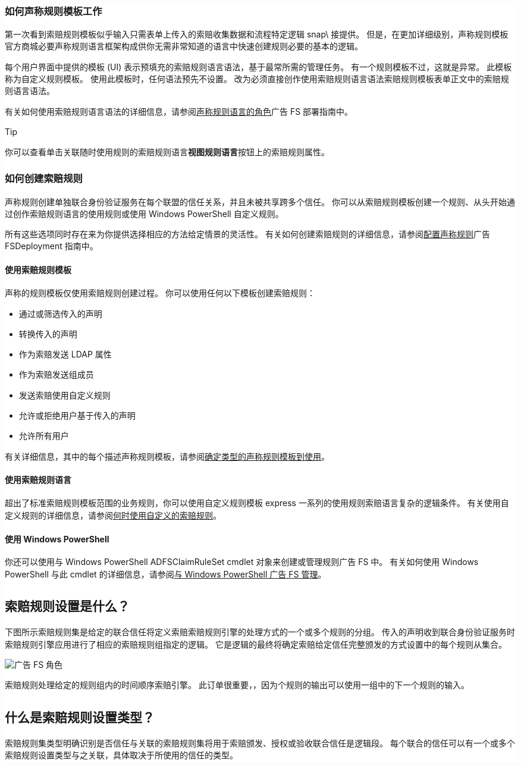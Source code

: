 ### <a name="how-claim-rule-templates-work"></a>如何声称规则模板工作  
第一次看到索赔规则模板似乎输入只需表单上传入的索赔收集数据和流程特定逻辑 snap\ 接提供。 但是，在更加详细级别，声称规则模板官方商城必要声称规则语言框架构成供你无需非常知道的语言中快速创建规则必要的基本的逻辑。  
  
每个用户界面中提供的模板 \(UI\) 表示预填充的索赔规则语言语法，基于最常所需的管理任务。 有一个规则模板不过，这就是异常。 此模板称为自定义规则模板。 使用此模板时，任何语法预先不设置。 改为必须直接创作使用索赔规则语言语法索赔规则模板表单正文中的索赔规则语言语法。  
  
有关如何使用索赔规则语言语法的详细信息，请参阅[声称规则语言的角色](The-Role-of-the-Claim-Rule-Language.md)广告 FS 部署指南中。  
  
> [!TIP]  
> 你可以查看单击关联随时使用规则的索赔规则语言**视图规则语言**按钮上的索赔规则属性。  
  
### <a name="how-to-create-a-claim-rule"></a>如何创建索赔规则  
声称规则创建单独联合身份验证服务在每个联盟的信任关系，并且未被共享跨多个信任。 你可以从索赔规则模板创建一个规则、从头开始通过创作索赔规则语言的使用规则或使用 Windows PowerShell 自定义规则。  
  
所有这些选项同时存在来为你提供选择相应的方法给定情景的灵活性。 有关如何创建索赔规则的详细信息，请参阅[配置声称规则](https://technet.microsoft.com/library/ee913571.aspx)广告 FSDeployment 指南中。  
  
#### <a name="using-claim-rule-templates"></a>使用索赔规则模板  
声称的规则模板仅使用索赔规则创建过程。 你可以使用任何以下模板创建索赔规则：  
  
-   通过或筛选传入的声明  
  
-   转换传入的声明  
  
-   作为索赔发送 LDAP 属性  
  
-   作为索赔发送组成员  
  
-   发送索赔使用自定义规则  
  
-   允许或拒绝用户基于传入的声明  
  
-   允许所有用户  
  
有关详细信息，其中的每个描述声称规则模板，请参阅[确定类型的声称规则模板到使用](Determine-the-Type-of-Claim-Rule-Template-to-Use.md)。  
  
#### <a name="using-the-claim-rule-language"></a>使用索赔规则语言  
超出了标准索赔规则模板范围的业务规则，你可以使用自定义规则模板 express 一系列的使用规则索赔语言复杂的逻辑条件。 有关使用自定义规则的详细信息，请参阅[何时使用自定义的索赔规则](When-to-Use-a-Custom-Claim-Rule.md)。  
  
#### <a name="using-windows-powershell"></a>使用 Windows PowerShell  
你还可以使用与 Windows PowerShell ADFSClaimRuleSet cmdlet 对象来创建或管理规则广告 FS 中。 有关如何使用 Windows PowerShell 与此 cmdlet 的详细信息，请参阅[与 Windows PowerShell 广告 FS 管理](https://go.microsoft.com/fwlink/?LinkID=179634)。  
  
## <a name="what-is-a-claim-rule-set"></a>索赔规则设置是什么？  
下图所示索赔规则集是给定的联合信任将定义索赔索赔规则引擎的处理方式的一个或多个规则的分组。 传入的声明收到联合身份验证服务时索赔规则引擎应用进行了相应的索赔规则组指定的逻辑。 它是逻辑的最终将确定索赔给定信任完整颁发的方式设置中的每个规则从集合。  
  
![广告 FS 角色](media/adfs2_claimruleset.gif)  
  
索赔规则处理给定的规则组内的时间顺序索赔引擎。 此订单很重要，，因为个规则的输出可以使用一组中的下一个规则的输入。  
  
## <a name="what-are-claim-rule-set-types"></a>什么是索赔规则设置类型？  
索赔规则集类型明确识别是否信任与关联的索赔规则集将用于索赔颁发、授权或验收联合信任是逻辑段。 每个联合的信任可以有一个或多个索赔规则设置类型与之关联，具体取决于所使用的信任的类型。  
  